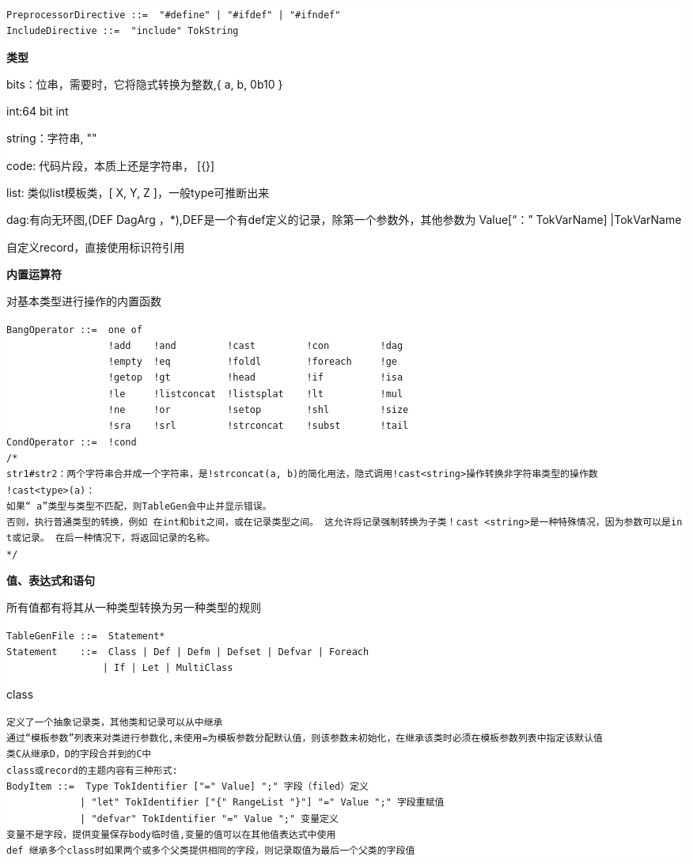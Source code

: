 ```
PreprocessorDirective ::=  "#define" | "#ifdef" | "#ifndef"
IncludeDirective ::=  "include" TokString
```

**类型**

bits<n>：位串，需要时，它将隐式转换为整数,{ a, b, 0b10 }

int:64 bit int 

string：字符串, ""

code: 代码片段，本质上还是字符串， [{}]

list<ty>: 类似list模板类，[ X, Y, Z ]<type>，一般type可推断出来

dag:有向无环图,(DEF DagArg ，*),DEF是一个有def定义的记录，除第一个参数外，其他参数为 Value[“：” TokVarName] |TokVarName

自定义record，直接使用标识符引用

**内置运算符**

对基本类型进行操作的内置函数

```
BangOperator ::=  one of
                  !add    !and         !cast         !con         !dag
                  !empty  !eq          !foldl        !foreach     !ge
                  !getop  !gt          !head         !if          !isa
                  !le     !listconcat  !listsplat    !lt          !mul
                  !ne     !or          !setop        !shl         !size
                  !sra    !srl         !strconcat    !subst       !tail
CondOperator ::=  !cond
/*
str1#str2：两个字符串合并成一个字符串，是!strconcat(a, b)的简化用法，隐式调用!cast<string>操作转换非字符串类型的操作数
!cast<type>(a)：
如果“ a”类型与类型不匹配，则TableGen会中止并显示错误。
否则，执行普通类型的转换，例如 在int和bit之间，或在记录类型之间。 这允许将记录强制转换为子类！cast <string>是一种特殊情况，因为参数可以是int或记录。 在后一种情况下，将返回记录的名称。
*/
```

**值、表达式和语句**

所有值都有将其从一种类型转换为另一种类型的规则

```
TableGenFile ::=  Statement*
Statement    ::=  Class | Def | Defm | Defset | Defvar | Foreach
                 | If | Let | MultiClass
```

class

```
定义了一个抽象记录类，其他类和记录可以从中继承
通过“模板参数”列表来对类进行参数化,未使用=为模板参数分配默认值，则该参数未初始化，在继承该类时必须在模板参数列表中指定该默认值
类C从继承D，D的字段合并到的C中
class或record的主题内容有三种形式:
BodyItem ::=  Type TokIdentifier ["=" Value] ";" 字段（filed）定义
             | "let" TokIdentifier ["{" RangeList "}"] "=" Value ";" 字段重赋值
             | "defvar" TokIdentifier "=" Value ";" 变量定义
变量不是字段，提供变量保存body临时值,变量的值可以在其他值表达式中使用
def 继承多个class时如果两个或多个父类提供相同的字段，则记录取值为最后一个父类的字段值
```
